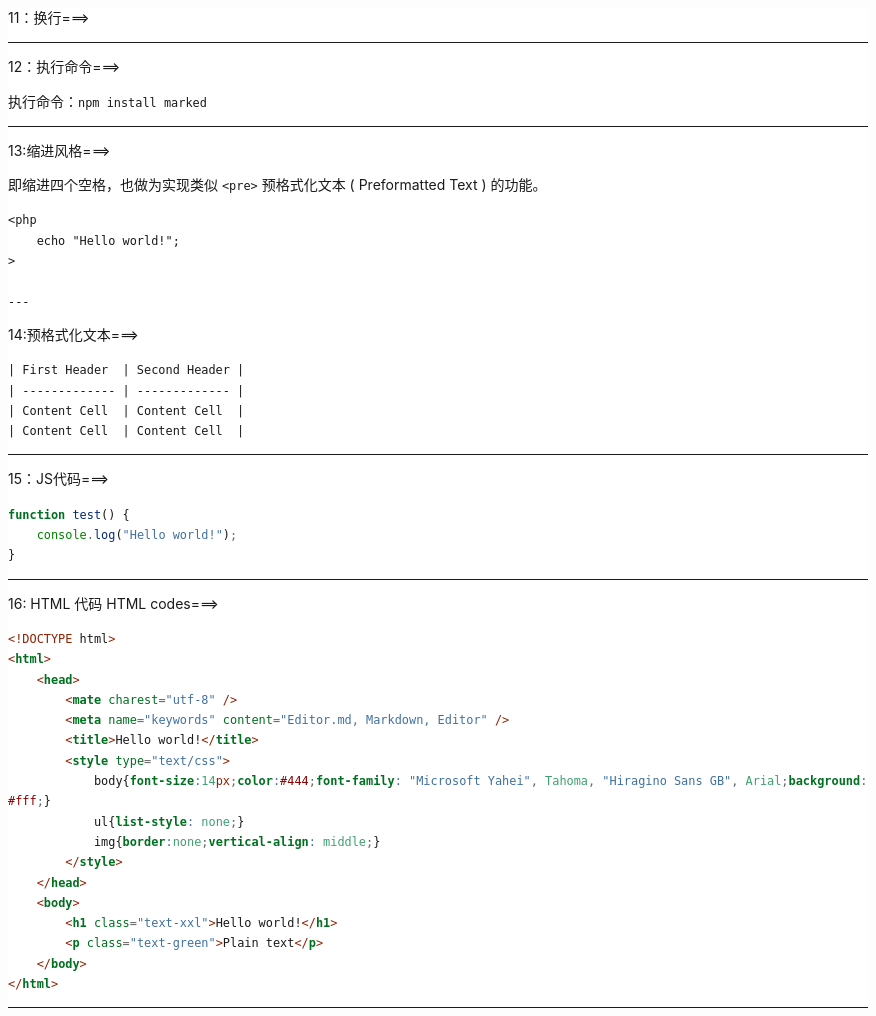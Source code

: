 11：换行===>
<br/>

---
12：执行命令===>

执行命令：`npm install marked`

---
13:缩进风格===>

即缩进四个空格，也做为实现类似 `<pre>` 预格式化文本 ( Preformatted Text ) 的功能。

    <php
        echo "Hello world!";
    >
    
    ---
14:预格式化文本===>

    | First Header  | Second Header |
    | ------------- | ------------- |
    | Content Cell  | Content Cell  |
    | Content Cell  | Content Cell  |

---
15：JS代码===>
```javascript
function test() {
	console.log("Hello world!");
}
```

---
16: HTML 代码 HTML codes===>
```html
<!DOCTYPE html>
<html>
    <head>
        <mate charest="utf-8" />
        <meta name="keywords" content="Editor.md, Markdown, Editor" />
        <title>Hello world!</title>
        <style type="text/css">
            body{font-size:14px;color:#444;font-family: "Microsoft Yahei", Tahoma, "Hiragino Sans GB", Arial;background:#fff;}
            ul{list-style: none;}
            img{border:none;vertical-align: middle;}
        </style>
    </head>
    <body>
        <h1 class="text-xxl">Hello world!</h1>
        <p class="text-green">Plain text</p>
    </body>
</html>
```

---